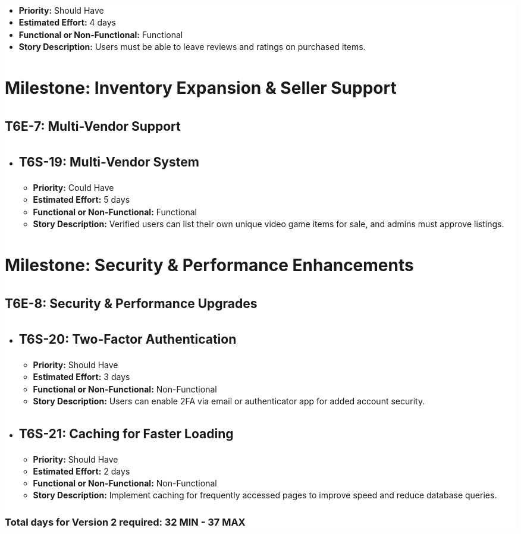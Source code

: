  - <b>Priority:</b> Should Have
  - <b>Estimated Effort:</b> 4 days
  - <b>Functional or Non-Functional:</b> Functional
  - <b>Story Description:</b> Users must be able to leave reviews and ratings on purchased items.

# Milestone: Inventory Expansion & Seller Support
## T6E-7: Multi-Vendor Support
- ## T6S-19: Multi-Vendor System
  - <b>Priority:</b> Could Have
  - <b>Estimated Effort:</b> 5 days
  - <b>Functional or Non-Functional:</b> Functional
  - <b>Story Description:</b> Verified users can list their own unique video game items for sale, and admins must approve listings.

# Milestone: Security & Performance Enhancements
## T6E-8: Security & Performance Upgrades
- ## T6S-20: Two-Factor Authentication
  - <b>Priority:</b> Should Have
  - <b>Estimated Effort:</b> 3 days
  - <b>Functional or Non-Functional:</b> Non-Functional
  - <b>Story Description:</b> Users can enable 2FA via email or authenticator app for added account security.
- ## T6S-21: Caching for Faster Loading
  - <b>Priority:</b> Should Have
  - <b>Estimated Effort:</b> 2 days
  - <b>Functional or Non-Functional:</b> Non-Functional
  - <b>Story Description:</b> Implement caching for frequently accessed pages to improve speed and reduce database queries.

### Total days for Version 2 required: 32 MIN - 37 MAX

